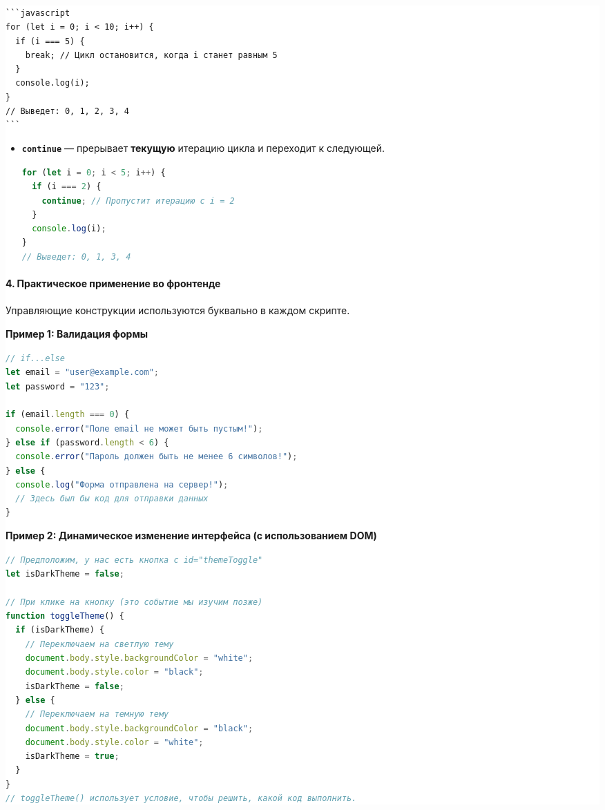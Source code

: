     ```javascript
    for (let i = 0; i < 10; i++) {
      if (i === 5) {
        break; // Цикл остановится, когда i станет равным 5
      }
      console.log(i);
    }
    // Выведет: 0, 1, 2, 3, 4
    ```

*   **`continue`** — прерывает **текущую** итерацию цикла и переходит к следующей.

    ```javascript
    for (let i = 0; i < 5; i++) {
      if (i === 2) {
        continue; // Пропустит итерацию с i = 2
      }
      console.log(i);
    }
    // Выведет: 0, 1, 3, 4
    ```

#### **4. Практическое применение во фронтенде**

Управляющие конструкции используются буквально в каждом скрипте.

**Пример 1: Валидация формы**
```javascript
// if...else
let email = "user@example.com";
let password = "123";

if (email.length === 0) {
  console.error("Поле email не может быть пустым!");
} else if (password.length < 6) {
  console.error("Пароль должен быть не менее 6 символов!");
} else {
  console.log("Форма отправлена на сервер!");
  // Здесь был бы код для отправки данных
}
```

**Пример 2: Динамическое изменение интерфейса (с использованием DOM)**
```javascript
// Предположим, у нас есть кнопка с id="themeToggle"
let isDarkTheme = false;

// При клике на кнопку (это событие мы изучим позже)
function toggleTheme() {
  if (isDarkTheme) {
    // Переключаем на светлую тему
    document.body.style.backgroundColor = "white";
    document.body.style.color = "black";
    isDarkTheme = false;
  } else {
    // Переключаем на темную тему
    document.body.style.backgroundColor = "black";
    document.body.style.color = "white";
    isDarkTheme = true;
  }
}
// toggleTheme() использует условие, чтобы решить, какой код выполнить.
```
